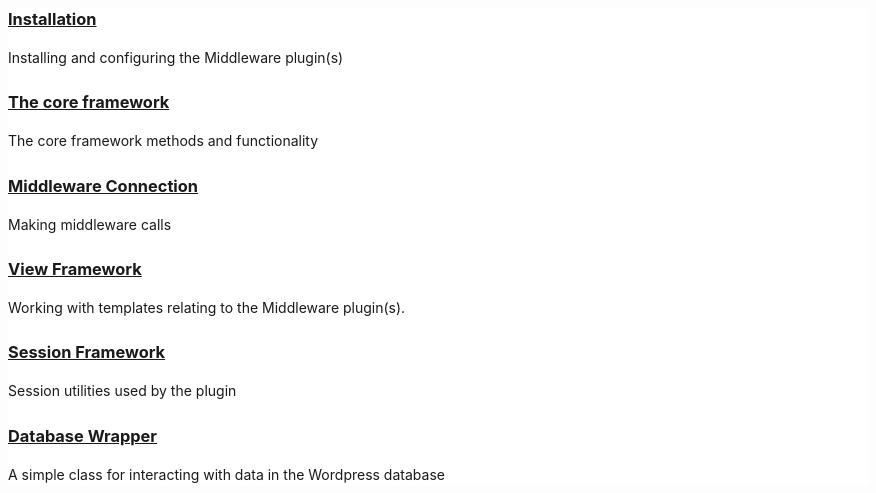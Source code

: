 ### [Installation](https://github.com/ciaranmg/Middleware-Base/wiki/Installation)
Installing and configuring the Middleware plugin(s)

### [The core framework](https://github.com/ciaranmg/Middleware-Base/wiki/Core-Framework)
The core framework methods and functionality

### [Middleware Connection](https://github.com/ciaranmg/Middleware-Base/wiki/Middleware-Interface)
Making middleware calls

### [View Framework](https://github.com/ciaranmg/Middleware-Base/wiki/View-Framework)
Working with templates relating to the Middleware plugin(s).

### [Session Framework](https://github.com/ciaranmg/Middleware-Base/wiki/Session-Framework)
Session utilities used by the plugin

### [Database Wrapper](https://github.com/ciaranmg/Middleware-Base/wiki/Database-Interface)
A simple class for interacting with data in the Wordpress database
